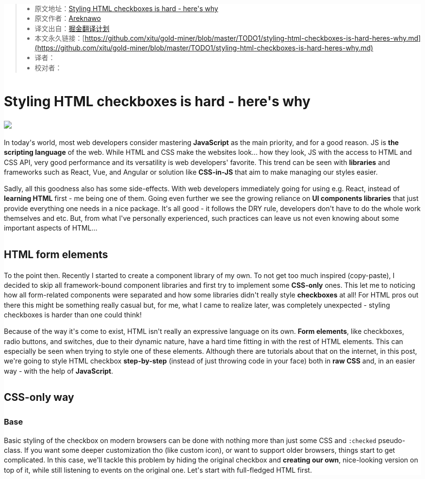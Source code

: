 > * 原文地址：[Styling HTML checkboxes is hard - here's why](https://areknawo.com/styling-html-checkboxes-is-hard-heres-why/)
> * 原文作者：[Areknawo](https://areknawo.com/author/areknawo/)
> * 译文出自：[掘金翻译计划](https://github.com/xitu/gold-miner)
> * 本文永久链接：[https://github.com/xitu/gold-miner/blob/master/TODO1/styling-html-checkboxes-is-hard-heres-why.md](https://github.com/xitu/gold-miner/blob/master/TODO1/styling-html-checkboxes-is-hard-heres-why.md)
> * 译者：
> * 校对者：

# Styling HTML checkboxes is hard - here's why

![](https://images.unsplash.com/photo-1484480974693-6ca0a78fb36b?ixlib=rb-1.2.1&q=80&fm=jpg&crop=entropy&cs=tinysrgb&w=1080&fit=max&ixid=eyJhcHBfaWQiOjExNzczfQ)

In today's world, most web developers consider mastering **JavaScript** as the main priority, and for a good reason. JS is **the scripting language** of the web. While HTML and CSS make the websites look... how they look, JS with the access to HTML and CSS API, very good performance and its versatility is web developers' favorite. This trend can be seen with **libraries** and frameworks such as React, Vue, and Angular or solution like **CSS-in-JS** that aim to make managing our styles easier.

Sadly, all this goodness also has some side-effects. With web developers immediately going for using e.g. React, instead of **learning HTML** first - me being one of them. Going even further we see the growing reliance on **UI components libraries** that just provide everything one needs in a nice package. It's all good - it follows the DRY rule, developers don't have to do the whole work themselves and etc. But, from what I've personally experienced, such practices can leave us not even knowing about some important aspects of HTML...

## HTML form elements

To the point then. Recently I started to create a component library of my own. To not get too much inspired (copy-paste), I decided to skip all framework-bound component libraries and first try to implement some **CSS-only** ones. This let me to noticing how all form-related components were separated and how some libraries didn't really style **checkboxes** at all! For HTML pros out there this might be something really casual but, for me, what I came to realize later, was completely unexpected - styling checkboxes is harder than one could think!

Because of the way it's come to exist, HTML isn't really an expressive language on its own. **Form elements**, like checkboxes, radio buttons, and switches, due to their dynamic nature, have a hard time fitting in with the rest of HTML elements. This can especially be seen when trying to style one of these elements. Although there are tutorials about that on the internet, in this post, we're going to style HTML checkbox **step-by-step** (instead of just throwing code in your face) both in **raw CSS** and, in an easier way - with the help of **JavaScript**.

## CSS-only way

### Base

Basic styling of the checkbox on modern browsers can be done with nothing more than just some CSS and `:checked` pseudo-class. If you want some deeper customization tho (like custom icon), or want to support older browsers, things start to get complicated. In this case, we'll tackle this problem by hiding the original checkbox and **creating our own**, nice-looking version on top of it, while still listening to events on the original one. Let's start with full-fledged HTML first.
